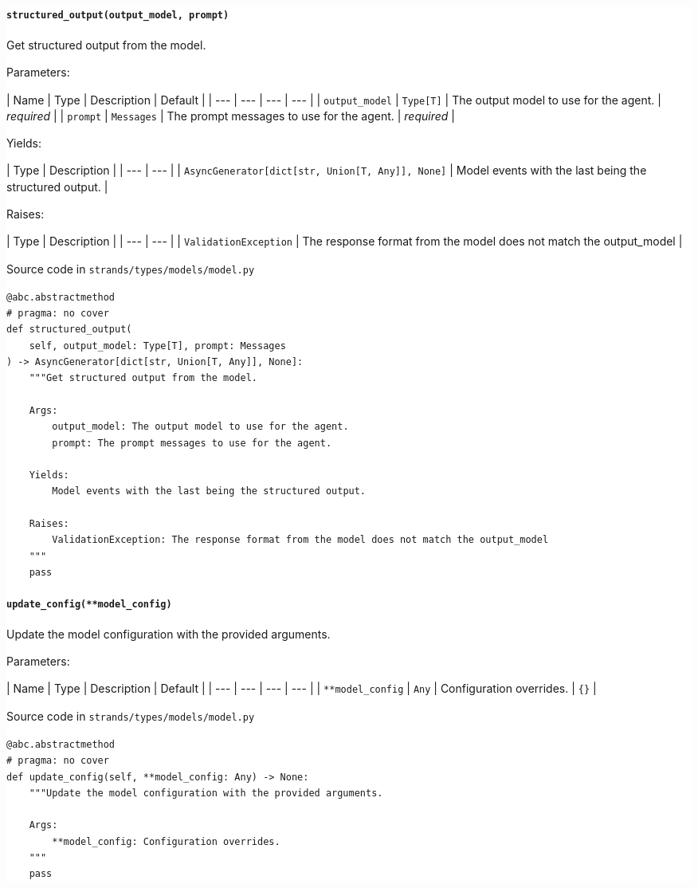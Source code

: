 #### `structured_output(output_model, prompt)`

Get structured output from the model.

Parameters:

| Name | Type | Description | Default | | --- | --- | --- | --- | | `output_model` | `Type[T]` | The output model to use for the agent. | *required* | | `prompt` | `Messages` | The prompt messages to use for the agent. | *required* |

Yields:

| Type | Description | | --- | --- | | `AsyncGenerator[dict[str, Union[T, Any]], None]` | Model events with the last being the structured output. |

Raises:

| Type | Description | | --- | --- | | `ValidationException` | The response format from the model does not match the output_model |

Source code in `strands/types/models/model.py`

```
@abc.abstractmethod
# pragma: no cover
def structured_output(
    self, output_model: Type[T], prompt: Messages
) -> AsyncGenerator[dict[str, Union[T, Any]], None]:
    """Get structured output from the model.

    Args:
        output_model: The output model to use for the agent.
        prompt: The prompt messages to use for the agent.

    Yields:
        Model events with the last being the structured output.

    Raises:
        ValidationException: The response format from the model does not match the output_model
    """
    pass

```

#### `update_config(**model_config)`

Update the model configuration with the provided arguments.

Parameters:

| Name | Type | Description | Default | | --- | --- | --- | --- | | `**model_config` | `Any` | Configuration overrides. | `{}` |

Source code in `strands/types/models/model.py`

```
@abc.abstractmethod
# pragma: no cover
def update_config(self, **model_config: Any) -> None:
    """Update the model configuration with the provided arguments.

    Args:
        **model_config: Configuration overrides.
    """
    pass

```
